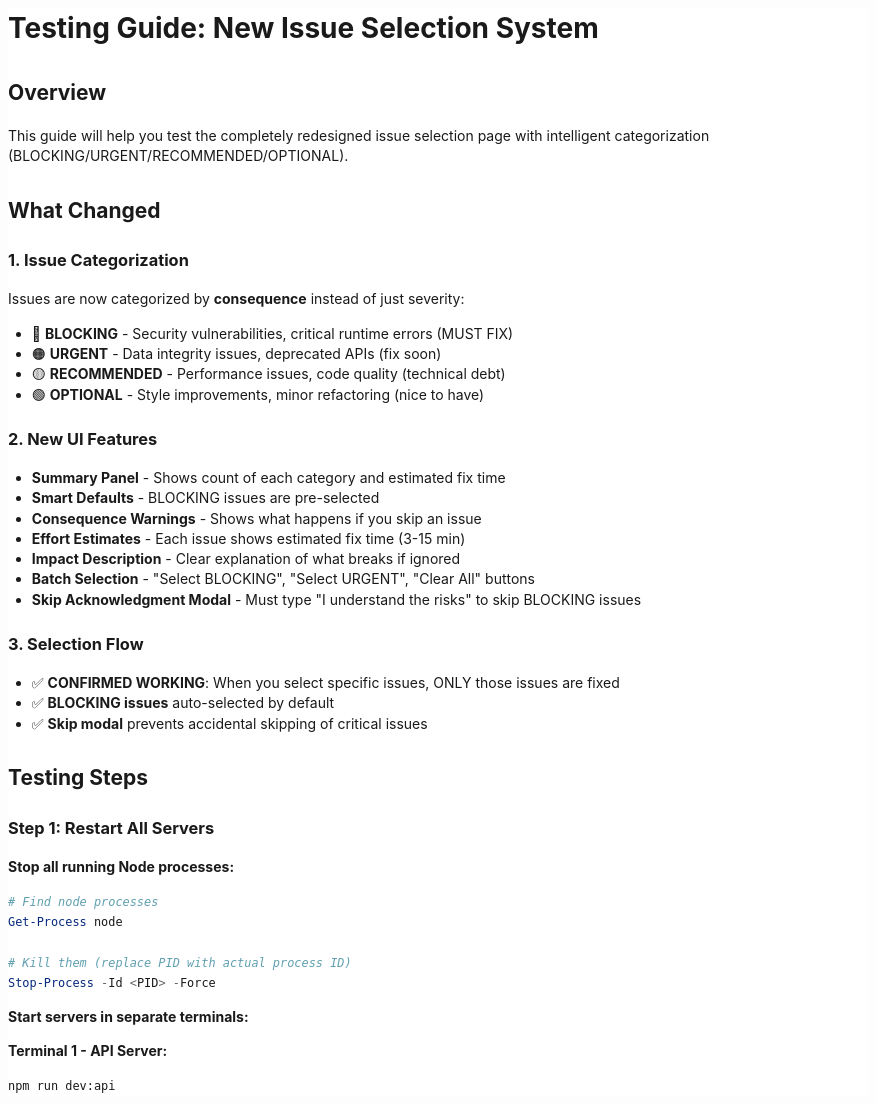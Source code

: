 # Testing Guide: New Issue Selection System

## Overview
This guide will help you test the completely redesigned issue selection page with intelligent categorization (BLOCKING/URGENT/RECOMMENDED/OPTIONAL).

## What Changed

### 1. **Issue Categorization**
Issues are now categorized by **consequence** instead of just severity:
- 🔴 **BLOCKING** - Security vulnerabilities, critical runtime errors (MUST FIX)
- 🟠 **URGENT** - Data integrity issues, deprecated APIs (fix soon)
- 🟡 **RECOMMENDED** - Performance issues, code quality (technical debt)
- 🟢 **OPTIONAL** - Style improvements, minor refactoring (nice to have)

### 2. **New UI Features**
- **Summary Panel** - Shows count of each category and estimated fix time
- **Smart Defaults** - BLOCKING issues are pre-selected
- **Consequence Warnings** - Shows what happens if you skip an issue
- **Effort Estimates** - Each issue shows estimated fix time (3-15 min)
- **Impact Description** - Clear explanation of what breaks if ignored
- **Batch Selection** - "Select BLOCKING", "Select URGENT", "Clear All" buttons
- **Skip Acknowledgment Modal** - Must type "I understand the risks" to skip BLOCKING issues

### 3. **Selection Flow**
- ✅ **CONFIRMED WORKING**: When you select specific issues, ONLY those issues are fixed
- ✅ **BLOCKING issues** auto-selected by default
- ✅ **Skip modal** prevents accidental skipping of critical issues

## Testing Steps

### Step 1: Restart All Servers

**Stop all running Node processes:**
```powershell
# Find node processes
Get-Process node

# Kill them (replace PID with actual process ID)
Stop-Process -Id <PID> -Force
```

**Start servers in separate terminals:**

**Terminal 1 - API Server:**
```bash
npm run dev:api
```
